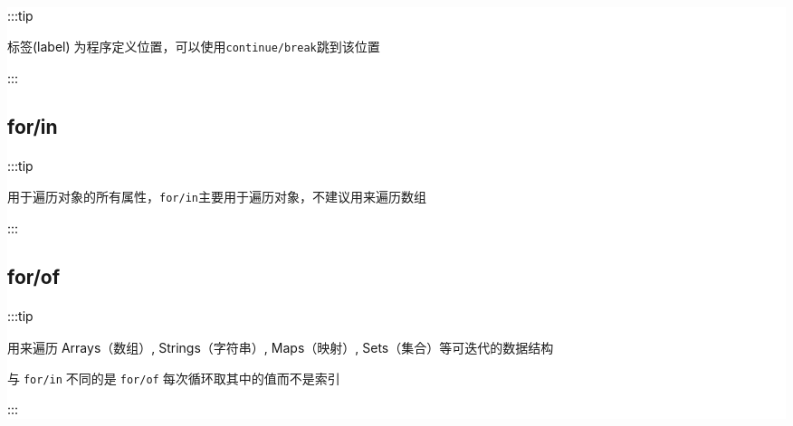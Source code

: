 :::tip

标签(label) 为程序定义位置，可以使用`continue/break`跳到该位置

:::

## for/in

:::tip

用于遍历对象的所有属性，`for/in`主要用于遍历对象，不建议用来遍历数组

:::

## for/of

:::tip

用来遍历 Arrays（数组）, Strings（字符串）, Maps（映射）, Sets（集合）等可迭代的数据结构

与 `for/in` 不同的是 `for/of` 每次循环取其中的值而不是索引

:::